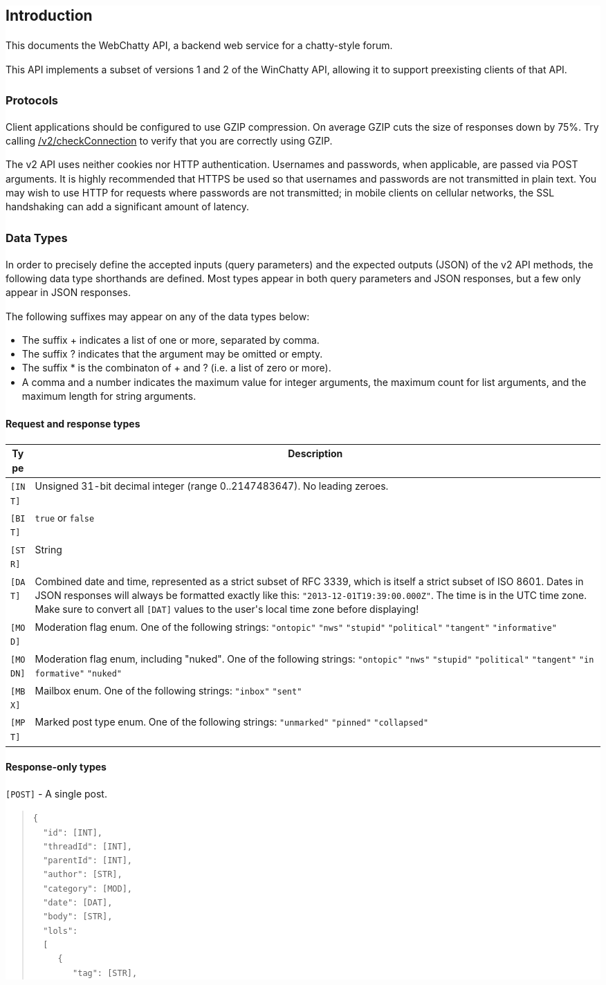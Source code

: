 

## Introduction
This documents the WebChatty API, a backend web service for a chatty-style forum.

This API implements a subset of versions 1 and 2 of the WinChatty API, allowing it to support preexisting clients of that API.

### Protocols
Client applications should be configured to use GZIP compression.  On average GZIP cuts the size of responses down by 75%.  Try calling [/v2/checkConnection](#get-v2checkconnection) to verify that you are correctly using GZIP.

The v2 API uses neither cookies nor HTTP authentication.  Usernames and passwords, when applicable, are passed via POST arguments.  It is highly recommended that HTTPS be used so that usernames and passwords are not transmitted in plain text.  You may wish to use HTTP for requests where passwords are not transmitted; in mobile clients on cellular networks, the SSL handshaking can add a significant amount of latency.

### Data Types
In order to precisely define the accepted inputs (query parameters) and the expected outputs (JSON) of the v2 API methods, the following data type shorthands are defined.  Most types appear in both query parameters and JSON responses, but a few only appear in JSON responses.

The following suffixes may appear on any of the data types below:
- The suffix + indicates a list of one or more, separated by comma.
- The suffix ? indicates that the argument may be omitted or empty.
- The suffix * is the combinaton of + and ? (i.e. a list of zero or more).
- A comma and a number indicates the maximum value for integer arguments, the maximum count for list arguments, and the maximum length for string arguments.

#### Request and response types
Type | Description
--- | ---
`[INT]` | Unsigned 31-bit decimal integer (range 0..2147483647).  No leading zeroes.
`[BIT]` | `true` or `false`
`[STR]` | String
`[DAT]` | Combined date and time, represented as a strict subset of RFC 3339, which is itself a strict subset of ISO 8601.  Dates in JSON responses will always be formatted exactly like this: `"2013-12-01T19:39:00.000Z"`.  The time is in the UTC time zone.  Make sure to convert all `[DAT]` values to the user's local time zone before displaying!
`[MOD]` | Moderation flag enum.  One of the following strings: `"ontopic"` `"nws"` `"stupid"` `"political"` `"tangent"` `"informative"`
`[MODN]` | Moderation flag enum, including "nuked".  One of the following strings: `"ontopic"` `"nws"` `"stupid"` `"political"` `"tangent"` `"informative"` `"nuked"`
`[MBX]` | Mailbox enum.  One of the following strings: `"inbox"` `"sent"`
`[MPT]` | Marked post type enum.  One of the following strings: `"unmarked"` `"pinned"` `"collapsed"`

#### Response-only types
`[POST]` - A single post.
>```
>{
>   "id": [INT],
>   "threadId": [INT],
>   "parentId": [INT],
>   "author": [STR],
>   "category": [MOD],
>   "date": [DAT],
>   "body": [STR],
>   "lols":
>   [
>      {
>         "tag": [STR],